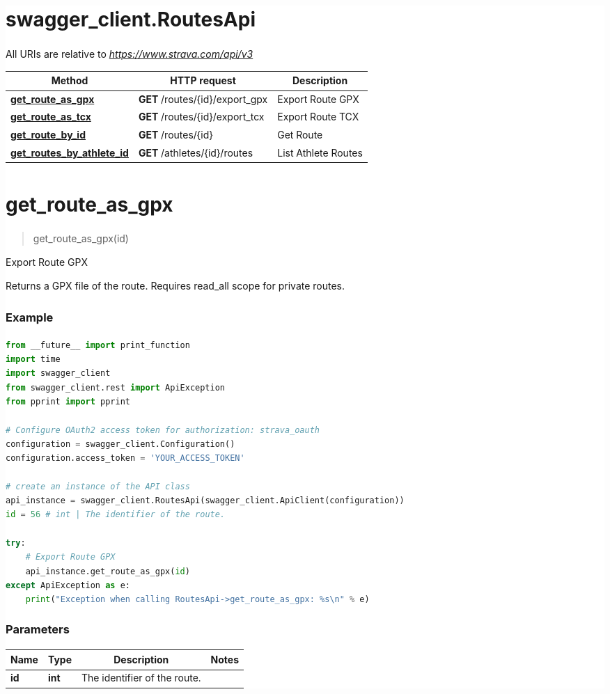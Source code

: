 # swagger_client.RoutesApi

All URIs are relative to *https://www.strava.com/api/v3*

Method | HTTP request | Description
------------- | ------------- | -------------
[**get_route_as_gpx**](RoutesApi.md#get_route_as_gpx) | **GET** /routes/{id}/export_gpx | Export Route GPX
[**get_route_as_tcx**](RoutesApi.md#get_route_as_tcx) | **GET** /routes/{id}/export_tcx | Export Route TCX
[**get_route_by_id**](RoutesApi.md#get_route_by_id) | **GET** /routes/{id} | Get Route
[**get_routes_by_athlete_id**](RoutesApi.md#get_routes_by_athlete_id) | **GET** /athletes/{id}/routes | List Athlete Routes


# **get_route_as_gpx**
> get_route_as_gpx(id)

Export Route GPX

Returns a GPX file of the route. Requires read_all scope for private routes.

### Example
```python
from __future__ import print_function
import time
import swagger_client
from swagger_client.rest import ApiException
from pprint import pprint

# Configure OAuth2 access token for authorization: strava_oauth
configuration = swagger_client.Configuration()
configuration.access_token = 'YOUR_ACCESS_TOKEN'

# create an instance of the API class
api_instance = swagger_client.RoutesApi(swagger_client.ApiClient(configuration))
id = 56 # int | The identifier of the route.

try:
    # Export Route GPX
    api_instance.get_route_as_gpx(id)
except ApiException as e:
    print("Exception when calling RoutesApi->get_route_as_gpx: %s\n" % e)
```

### Parameters

Name | Type | Description  | Notes
------------- | ------------- | ------------- | -------------
 **id** | **int**| The identifier of the route. | 
